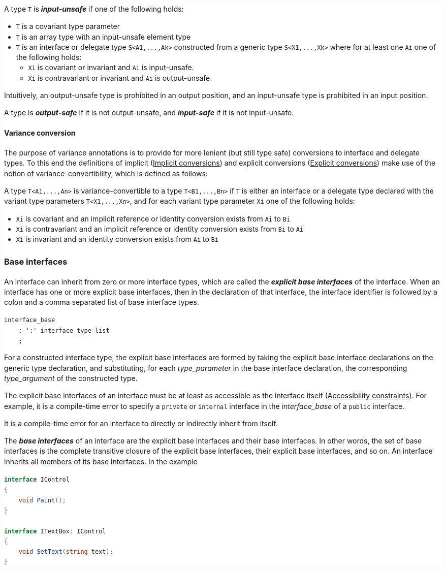 A type `T` is ***input-unsafe*** if one of the following holds:

*  `T` is a covariant type parameter
*  `T` is an array type with an input-unsafe element type
*  `T` is an interface or delegate type `S<A1,...,Ak>` constructed from a generic type `S<X1,...,Xk>` where for at least one `Ai` one of the following holds:
   * `Xi` is covariant or invariant and `Ai` is input-unsafe.
   * `Xi` is contravariant or invariant and `Ai` is output-unsafe.

Intuitively, an output-unsafe type is prohibited in an output position, and an input-unsafe type is prohibited in an input position.

A type is ***output-safe*** if it is not output-unsafe, and ***input-safe*** if it is not input-unsafe.

#### Variance conversion

The purpose of variance annotations is to provide for more lenient (but still type safe) conversions to interface and delegate types. To this end the definitions of implicit ([Implicit conversions](conversions.md#implicit-conversions)) and explicit conversions ([Explicit conversions](conversions.md#explicit-conversions)) make use of the notion of variance-convertibility, which is defined as follows:

A type `T<A1,...,An>` is variance-convertible to a type `T<B1,...,Bn>` if `T` is either an interface or a delegate type declared with the variant type parameters `T<X1,...,Xn>`, and for each variant type parameter `Xi` one of the following holds:

*  `Xi` is covariant and an implicit reference or identity conversion exists from `Ai` to `Bi`
*  `Xi` is contravariant and an implicit reference or identity conversion exists from `Bi` to `Ai`
*  `Xi` is invariant and an identity conversion exists from `Ai` to `Bi`

### Base interfaces

An interface can inherit from zero or more interface types, which are called the ***explicit base interfaces*** of the interface. When an interface has one or more explicit base interfaces, then in the declaration of that interface, the interface identifier is followed by a colon and a comma separated list of base interface types.

```antlr
interface_base
    : ':' interface_type_list
    ;
```

For a constructed interface type, the explicit base interfaces are formed by taking the explicit base interface declarations on the generic type declaration, and substituting, for each *type_parameter* in the base interface declaration, the corresponding *type_argument* of the constructed type.

The explicit base interfaces of an interface must be at least as accessible as the interface itself ([Accessibility constraints](basic-concepts.md#accessibility-constraints)). For example, it is a compile-time error to specify a `private` or `internal` interface in the *interface_base* of a `public` interface.

It is a compile-time error for an interface to directly or indirectly inherit from itself.

The ***base interfaces*** of an interface are the explicit base interfaces and their base interfaces. In other words, the set of base interfaces is the complete transitive closure of the explicit base interfaces, their explicit base interfaces, and so on. An interface inherits all members of its base interfaces. In the example
```csharp
interface IControl
{
    void Paint();
}

interface ITextBox: IControl
{
    void SetText(string text);
}
```